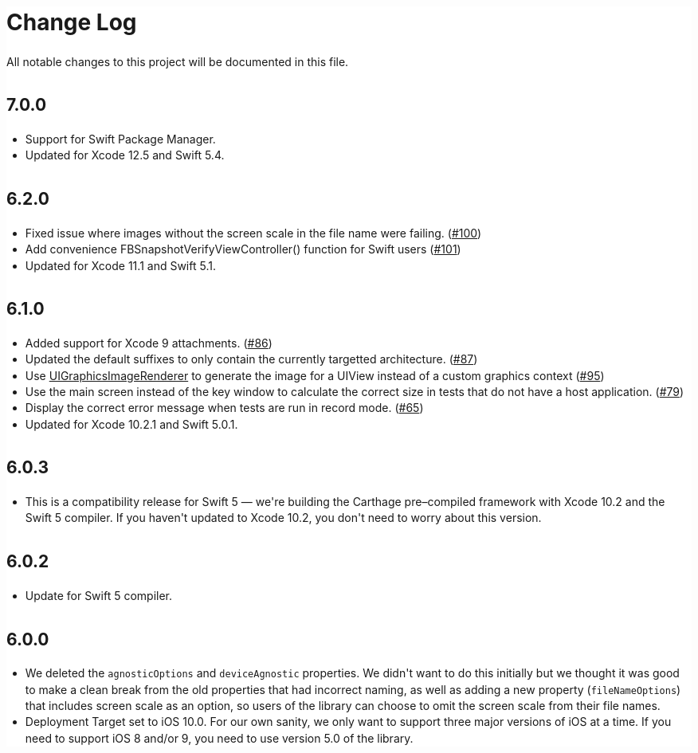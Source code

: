 # Change Log

All notable changes to this project will be documented in this file.

## 7.0.0

- Support for Swift Package Manager.
- Updated for Xcode 12.5 and Swift 5.4.

## 6.2.0

- Fixed issue where images without the screen scale in the file name were failing. ([#100](https://github.com/uber/ios-snapshot-test-case/pull/100))
- Add convenience FBSnapshotVerifyViewController() function for Swift users ([#101](https://github.com/uber/ios-snapshot-test-case/pull/101))
- Updated for Xcode 11.1 and Swift 5.1.

## 6.1.0

- Added support for Xcode 9 attachments. ([#86](https://github.com/uber/ios-snapshot-test-case/pull/86))
- Updated the default suffixes to only contain the currently targetted architecture. ([#87](https://github.com/uber/ios-snapshot-test-case/pull/87))
- Use [UIGraphicsImageRenderer](https://developer.apple.com/documentation/uikit/uigraphicsimagerenderer) to generate the image for a UIView instead of a custom graphics context ([#95](https://github.com/uber/ios-snapshot-test-case/pull/95))
- Use the main screen instead of the key window to calculate the correct size in tests that do not have a host application. ([#79](https://github.com/uber/ios-snapshot-test-case/pull/79))
- Display the correct error message when tests are run in record mode. ([#65](https://github.com/uber/ios-snapshot-test-case/pull/65))
- Updated for Xcode 10.2.1 and Swift 5.0.1.

## 6.0.3

  - This is a compatibility release for Swift 5 — we're building the Carthage pre–compiled framework with Xcode 10.2 and the Swift 5 compiler. If you haven't updated to Xcode 10.2, you don't need to worry about this version.

## 6.0.2

  - Update for Swift 5 compiler.

## 6.0.0

  - We deleted the `agnosticOptions` and `deviceAgnostic` properties. We didn't want to do this initially but we thought it was good to make a clean break from the old properties that had incorrect naming, as well as adding a new property (`fileNameOptions`) that includes screen scale as an option, so users of the library can choose to omit the screen scale from their file names.
  - Deployment Target set to iOS 10.0. For our own sanity, we only want to support three major versions of iOS at a time. If you need to support iOS 8 and/or 9, you need to use version 5.0 of the library.
